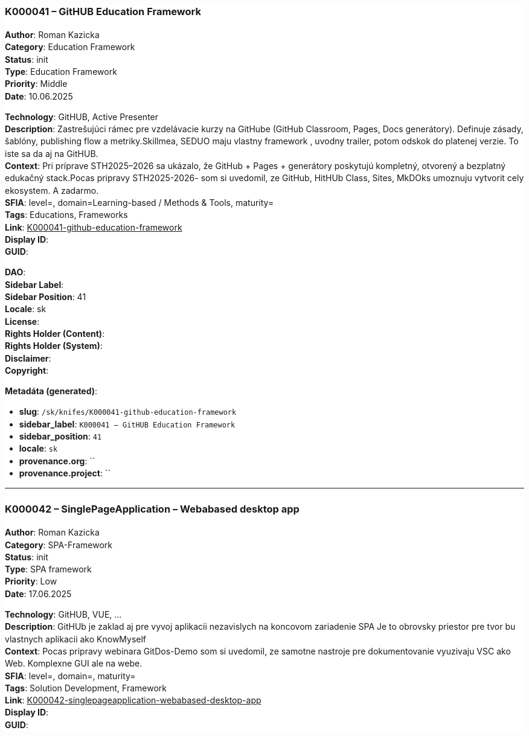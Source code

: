 
### K000041 – GitHUB Education Framework

**Author**: Roman Kazicka  
**Category**: Education Framework  
**Status**: init  
**Type**: Education Framework  
**Priority**: Middle  
**Date**: 10.06.2025

**Technology**: GitHUB, Active Presenter  
**Description**: Zastrešujúci rámec pre vzdelávacie kurzy na GitHube (GitHub Classroom, Pages, Docs generátory). Definuje zásady, šablóny, publishing flow a metriky.Skillmea, SEDUO maju vlastny framework , uvodny trailer, potom odskok do platenej verzie. To iste sa da aj na GitHUB.  
**Context**: Pri príprave STH2025–2026 sa ukázalo, že GitHub + Pages + generátory poskytujú kompletný, otvorený a bezplatný edukačný stack.Pocas pripravy STH2025-2026- som si uvedomil, ze GitHub, HitHUb Class, Sites, MkDOks umoznuju vytvorit cely ekosystem. A zadarmo.  
**SFIA**: level=, domain=Learning-based / Methods & Tools, maturity=  
**Tags**: Educations, Frameworks  
**Link**: [K000041-github-education-framework](./K000041-github-education-framework/index.md)  
**Display ID**:   
**GUID**: 

**DAO**:   
**Sidebar Label**:   
**Sidebar Position**: 41  
**Locale**: sk  
**License**:   
**Rights Holder (Content)**:   
**Rights Holder (System)**:   
**Disclaimer**:   
**Copyright**: 

**Metadáta (generated)**:  
- **slug**: `/sk/knifes/K000041-github-education-framework`  
- **sidebar_label**: `K000041 – GitHUB Education Framework`  
- **sidebar_position**: `41`  
- **locale**: `sk`  
- **provenance.org**: ``  
- **provenance.project**: ``

---

### K000042 – SinglePageApplication – Webabased desktop app

**Author**: Roman Kazicka  
**Category**: SPA-Framework  
**Status**: init  
**Type**: SPA framework  
**Priority**: Low  
**Date**: 17.06.2025

**Technology**: GitHUB, VUE, …  
**Description**: GitHUb je zaklad aj pre vyvoj aplikacii nezavislych na koncovom zariadenie SPA
Je to obrovsky priestor pre tvor bu vlastnych aplikacii ako KnowMyself  
**Context**: Pocas pripravy webinara GitDos-Demo som si uvedomil, ze samotne nastroje pre dokumentovanie vyuzivaju VSC ako Web. Komplexne GUI ale na webe.  
**SFIA**: level=, domain=, maturity=  
**Tags**: Solution Development, Framework  
**Link**: [K000042-singlepageapplication-webabased-desktop-app](./K000042-singlepageapplication-webabased-desktop-app/index.md)  
**Display ID**:   
**GUID**: 
